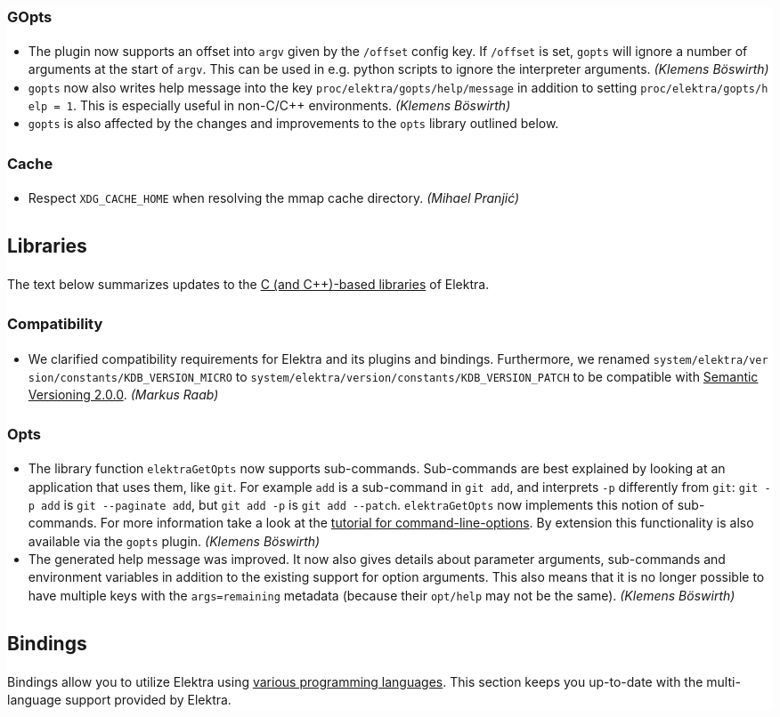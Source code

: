 ### GOpts

- The plugin now supports an offset into `argv` given by the `/offset` config key. If `/offset` is set, `gopts` will
  ignore a number of arguments at the start of `argv`. This can be used in e.g. python scripts to ignore the interpreter
  arguments. _(Klemens Böswirth)_
- `gopts` now also writes help message into the key `proc/elektra/gopts/help/message` in addition to setting
  `proc/elektra/gopts/help = 1`. This is especially useful in non-C/C++ environments. _(Klemens Böswirth)_
- `gopts` is also affected by the changes and improvements to the `opts` library outlined below.

### Cache

- Respect `XDG_CACHE_HOME` when resolving the mmap cache directory. _(Mihael Pranjić)_

## Libraries

The text below summarizes updates to the [C (and C++)-based libraries](https://www.libelektra.org/libraries/readme) of Elektra.

### Compatibility

- We clarified compatibility requirements for Elektra and its plugins and bindings.
  Furthermore, we renamed `system/elektra/version/constants/KDB_VERSION_MICRO`
  to `system/elektra/version/constants/KDB_VERSION_PATCH` to be compatible
  with [Semantic Versioning 2.0.0](https://semver.org/). _(Markus Raab)_

### Opts

- The library function `elektraGetOpts` now supports sub-commands.
  Sub-commands are best explained by looking at an application that uses them, like `git`.
  For example `add` is a sub-command in `git add`, and interprets `-p` differently from `git`:
  `git -p add` is `git --paginate add`, but `git add -p` is `git add --patch`.
  `elektraGetOpts` now implements this notion of sub-commands.
  For more information take a look at the [tutorial for command-line-options](../tutorials/command-line-options.md).
  By extension this functionality is also available via the `gopts` plugin. _(Klemens Böswirth)_
- The generated help message was improved. It now also gives details about parameter arguments, sub-commands and
  environment variables in addition to the existing support for option arguments. This also means that it is no longer
  possible to have multiple keys with the `args=remaining` metadata (because their `opt/help` may not be the same).
  _(Klemens Böswirth)_

## Bindings

Bindings allow you to utilize Elektra using [various programming languages](https://www.libelektra.org/bindings/readme). This section keeps
you up-to-date with the multi-language support provided by Elektra.
